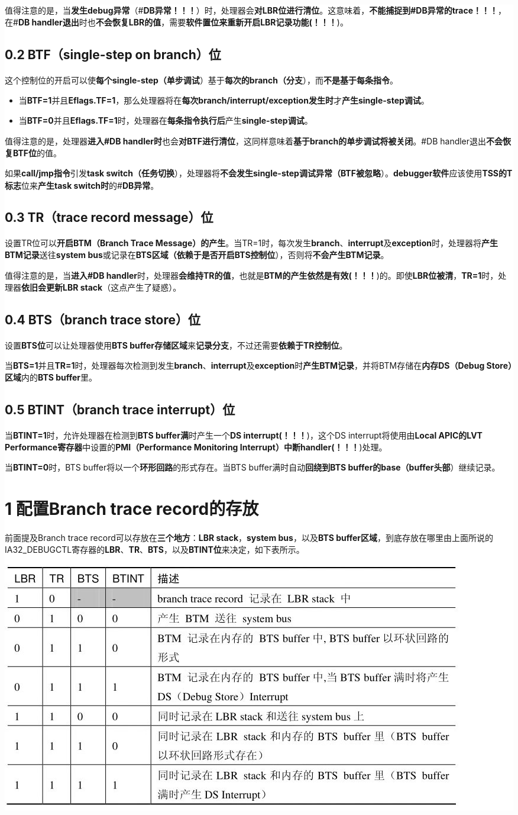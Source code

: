 值得注意的是，当**发生debug异常**（\#**DB异常！！！**）时，处理器会**对LBR位进行清位**。这意味着，**不能捕捉到\#DB异常的trace！！！**，在\#**DB handler退出**时也**不会恢复LBR的值**，需要**软件置位来重新开启LBR记录功能(！！！**)。

## 0.2 BTF（single\-step on branch）位

这个控制位的开启可以使**每个single\-step（单步调试**）基于**每次的branch（分支**），而**不是基于每条指令**。

- 当**BTF=1**并且**Eflags.TF=1**，那么处理器将在**每次branch/interrupt/exception发生时**才**产生single\-step调试**。

- 当**BTF=0**并且**Eflags.TF=1**时，处理器在**每条指令执行后**产生**single\-step调试**。

值得注意的是，处理器**进入\#DB handler时**也会**对BTF进行清位**，这同样意味着**基于branch的单步调试将被关闭**。\#DB handler退出**不会恢复BTF位**的值。

如果**call/jmp指令**引发**task switch（任务切换**），处理器将**不会发生single\-step调试异常（BTF被忽略**）。**debugger软件**应该使用**TSS的T标志**位来**产生task switch时**的\#**DB异常**。

## 0.3 TR（trace record message）位

设置TR位可以**开启BTM（Branch Trace Message）的产生**。当TR=1时，每次发生**branch**、**interrupt**及**exception**时，处理器将**产生BTM记录**送往**system bus**或记录在**BTS区域（依赖于是否开启BTS控制位**），否则将**不会产生BTM记录**。

值得注意的是，当**进入\#DB handler**时，处理器**会维持TR的值**，也就是**BTM的产生依然是有效(！！！**)的。即使**LBR位被清**，**TR=1**时，处理器**依旧会更新LBR stack**（这点产生了疑惑）。

## 0.4 BTS（branch trace store）位

设置**BTS位**可以让处理器使用**BTS buffer存储区域**来**记录分支**，不过还需要**依赖于TR控制位**。

当**BTS=1**并且**TR=1**时，处理器每次检测到发生**branch**、**interrupt**及**exception**时**产生BTM记录**，并将BTM存储在**内存DS（Debug Store）区域**内的**BTS buffer**里。

## 0.5 BTINT（branch trace interrupt）位

当**BTINT=1**时，允许处理器在检测到**BTS buffer满**时产生一个**DS interrupt(！！！**)，这个DS interrupt将使用由**Local APIC的LVT Performance寄存器**中设置的**PMI（Performance Monitoring Interrupt）中断handler(！！！**)处理。

当**BTINT=0**时，BTS buffer将以一个**环形回路**的形式存在。当BTS buffer满时自动**回绕到BTS buffer的base（buffer头部**）继续记录。

# 1 配置Branch trace record的存放

前面提及Branch trace record可以存放在**三个地方**：**LBR stack**，**system bus**，以及**BTS buffer区域**，到底存放在哪里由上面所说的IA32\_DEBUGCTL寄存器的**LBR**、**TR**、**BTS**，以及**BTINT位**来决定，如下表所示。

![config](./images/3.jpg)